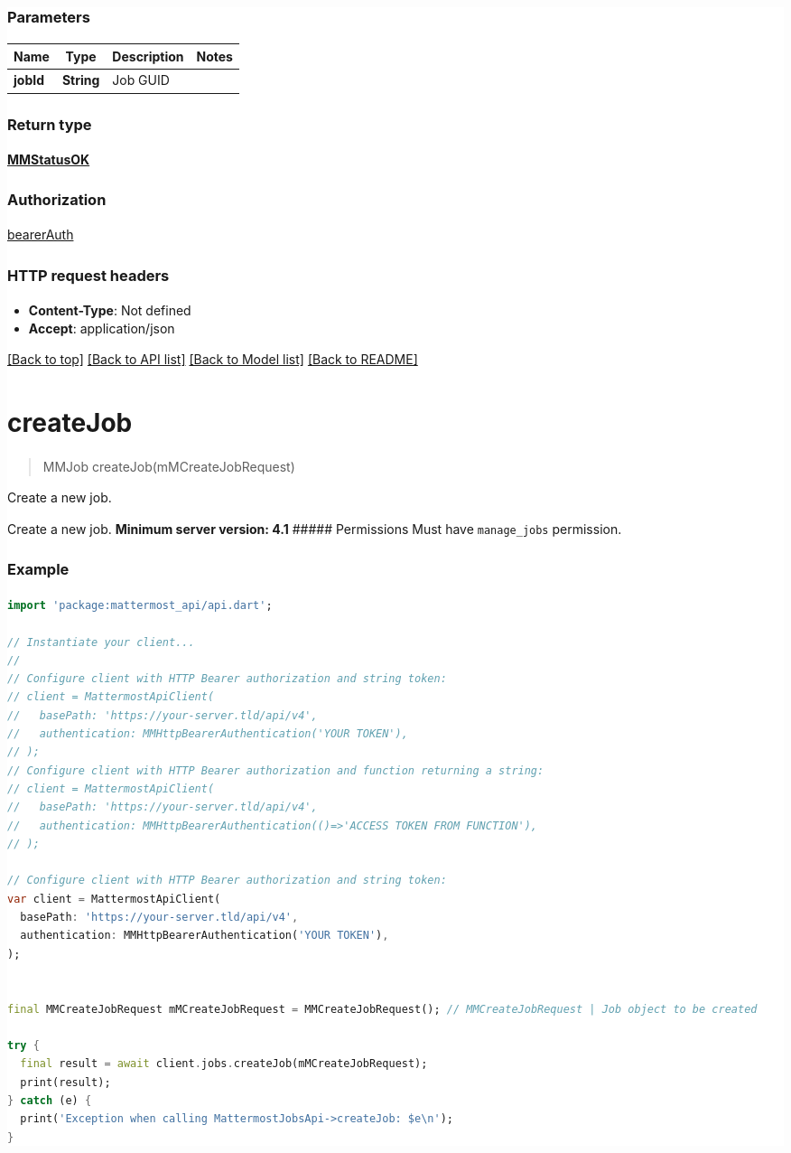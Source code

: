 ### Parameters

Name | Type | Description  | Notes
------------- | ------------- | ------------- | -------------
 **jobId** | **String**| Job GUID | 

### Return type

[**MMStatusOK**](MMStatusOK.md)

### Authorization

[bearerAuth](../GENERATED_README.md#bearerAuth)

### HTTP request headers

 - **Content-Type**: Not defined
 - **Accept**: application/json

[[Back to top]](#) [[Back to API list]](../GENERATED_README.md#documentation-for-api-endpoints) [[Back to Model list]](../GENERATED_README.md#documentation-for-models) [[Back to README]](../GENERATED_README.md)

# **createJob**
> MMJob createJob(mMCreateJobRequest)

Create a new job.

Create a new job. __Minimum server version: 4.1__ ##### Permissions Must have `manage_jobs` permission. 

### Example
```dart
import 'package:mattermost_api/api.dart';

// Instantiate your client...
//
// Configure client with HTTP Bearer authorization and string token:
// client = MattermostApiClient(
//   basePath: 'https://your-server.tld/api/v4',
//   authentication: MMHttpBearerAuthentication('YOUR TOKEN'),
// );
// Configure client with HTTP Bearer authorization and function returning a string:
// client = MattermostApiClient(
//   basePath: 'https://your-server.tld/api/v4',
//   authentication: MMHttpBearerAuthentication(()=>'ACCESS TOKEN FROM FUNCTION'),
// );

// Configure client with HTTP Bearer authorization and string token:
var client = MattermostApiClient(
  basePath: 'https://your-server.tld/api/v4',
  authentication: MMHttpBearerAuthentication('YOUR TOKEN'),
);


final MMCreateJobRequest mMCreateJobRequest = MMCreateJobRequest(); // MMCreateJobRequest | Job object to be created

try {
  final result = await client.jobs.createJob(mMCreateJobRequest);
  print(result);
} catch (e) {
  print('Exception when calling MattermostJobsApi->createJob: $e\n');
}
```